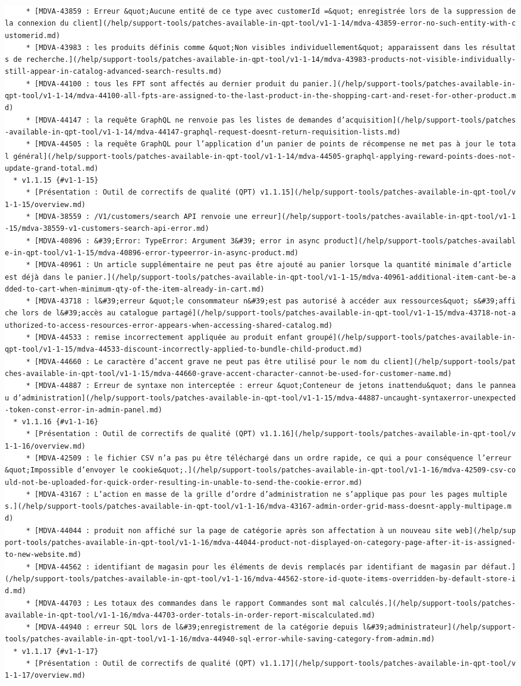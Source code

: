          * [MDVA-43859 : Erreur &quot;Aucune entité de ce type avec customerId =&quot; enregistrée lors de la suppression de la connexion du client](/help/support-tools/patches-available-in-qpt-tool/v1-1-14/mdva-43859-error-no-such-entity-with-customerid.md)
         * [MDVA-43983 : les produits définis comme &quot;Non visibles individuellement&quot; apparaissent dans les résultats de recherche.](/help/support-tools/patches-available-in-qpt-tool/v1-1-14/mdva-43983-products-not-visible-individually-still-appear-in-catalog-advanced-search-results.md)
         * [MDVA-44100 : tous les FPT sont affectés au dernier produit du panier.](/help/support-tools/patches-available-in-qpt-tool/v1-1-14/mdva-44100-all-fpts-are-assigned-to-the-last-product-in-the-shopping-cart-and-reset-for-other-product.md)
         * [MDVA-44147 : la requête GraphQL ne renvoie pas les listes de demandes d’acquisition](/help/support-tools/patches-available-in-qpt-tool/v1-1-14/mdva-44147-graphql-request-doesnt-return-requisition-lists.md)
         * [MDVA-44505 : la requête GraphQL pour l’application d’un panier de points de récompense ne met pas à jour le total général](/help/support-tools/patches-available-in-qpt-tool/v1-1-14/mdva-44505-graphql-applying-reward-points-does-not-update-grand-total.md)
      * v1.1.15 {#v1-1-15}
         * [Présentation : Outil de correctifs de qualité (QPT) v1.1.15](/help/support-tools/patches-available-in-qpt-tool/v1-1-15/overview.md)
         * [MDVA-38559 : /V1/customers/search API renvoie une erreur](/help/support-tools/patches-available-in-qpt-tool/v1-1-15/mdva-38559-v1-customers-search-api-error.md)
         * [MDVA-40896 : &#39;Error: TypeError: Argument 3&#39; error in async product](/help/support-tools/patches-available-in-qpt-tool/v1-1-15/mdva-40896-error-typeerror-in-async-product.md)
         * [MDVA-40961 : Un article supplémentaire ne peut pas être ajouté au panier lorsque la quantité minimale d’article est déjà dans le panier.](/help/support-tools/patches-available-in-qpt-tool/v1-1-15/mdva-40961-additional-item-cant-be-added-to-cart-when-minimum-qty-of-the-item-already-in-cart.md)
         * [MDVA-43718 : l&#39;erreur &quot;le consommateur n&#39;est pas autorisé à accéder aux ressources&quot; s&#39;affiche lors de l&#39;accès au catalogue partagé](/help/support-tools/patches-available-in-qpt-tool/v1-1-15/mdva-43718-not-authorized-to-access-resources-error-appears-when-accessing-shared-catalog.md)
         * [MDVA-44533 : remise incorrectement appliquée au produit enfant groupé](/help/support-tools/patches-available-in-qpt-tool/v1-1-15/mdva-44533-discount-incorrectly-applied-to-bundle-child-product.md)
         * [MDVA-44660 : Le caractère d’accent grave ne peut pas être utilisé pour le nom du client](/help/support-tools/patches-available-in-qpt-tool/v1-1-15/mdva-44660-grave-accent-character-cannot-be-used-for-customer-name.md)
         * [MDVA-44887 : Erreur de syntaxe non interceptée : erreur &quot;Conteneur de jetons inattendu&quot; dans le panneau d’administration](/help/support-tools/patches-available-in-qpt-tool/v1-1-15/mdva-44887-uncaught-syntaxerror-unexpected-token-const-error-in-admin-panel.md)
      * v1.1.16 {#v1-1-16}
         * [Présentation : Outil de correctifs de qualité (QPT) v1.1.16](/help/support-tools/patches-available-in-qpt-tool/v1-1-16/overview.md)
         * [MDVA-42509 : le fichier CSV n’a pas pu être téléchargé dans un ordre rapide, ce qui a pour conséquence l’erreur &quot;Impossible d’envoyer le cookie&quot;.](/help/support-tools/patches-available-in-qpt-tool/v1-1-16/mdva-42509-csv-could-not-be-uploaded-for-quick-order-resulting-in-unable-to-send-the-cookie-error.md)
         * [MDVA-43167 : L’action en masse de la grille d’ordre d’administration ne s’applique pas pour les pages multiples.](/help/support-tools/patches-available-in-qpt-tool/v1-1-16/mdva-43167-admin-order-grid-mass-doesnt-apply-multipage.md)
         * [MDVA-44044 : produit non affiché sur la page de catégorie après son affectation à un nouveau site web](/help/support-tools/patches-available-in-qpt-tool/v1-1-16/mdva-44044-product-not-displayed-on-category-page-after-it-is-assigned-to-new-website.md)
         * [MDVA-44562 : identifiant de magasin pour les éléments de devis remplacés par identifiant de magasin par défaut.](/help/support-tools/patches-available-in-qpt-tool/v1-1-16/mdva-44562-store-id-quote-items-overridden-by-default-store-id.md)
         * [MDVA-44703 : Les totaux des commandes dans le rapport Commandes sont mal calculés.](/help/support-tools/patches-available-in-qpt-tool/v1-1-16/mdva-44703-order-totals-in-order-report-miscalculated.md)
         * [MDVA-44940 : erreur SQL lors de l&#39;enregistrement de la catégorie depuis l&#39;administrateur](/help/support-tools/patches-available-in-qpt-tool/v1-1-16/mdva-44940-sql-error-while-saving-category-from-admin.md)
      * v1.1.17 {#v1-1-17}
         * [Présentation : Outil de correctifs de qualité (QPT) v1.1.17](/help/support-tools/patches-available-in-qpt-tool/v1-1-17/overview.md)